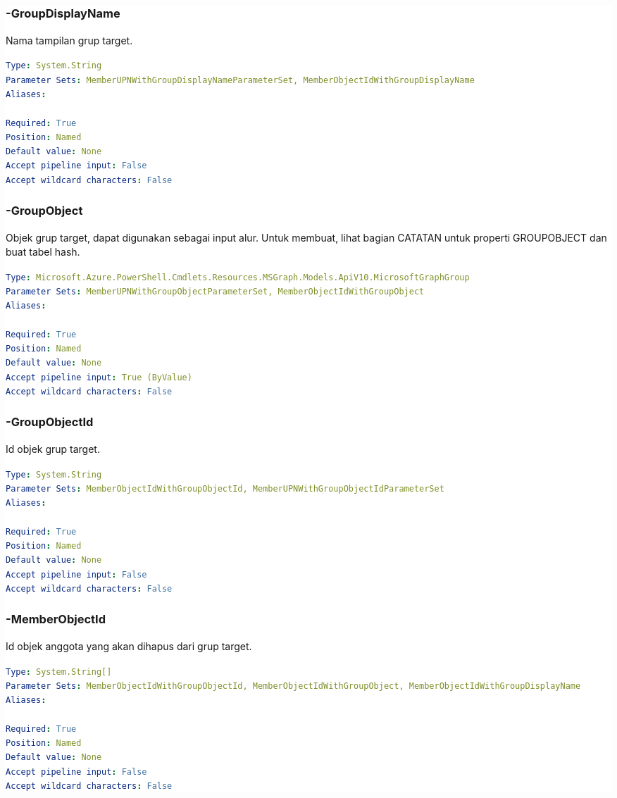 ### -GroupDisplayName
Nama tampilan grup target.

```yaml
Type: System.String
Parameter Sets: MemberUPNWithGroupDisplayNameParameterSet, MemberObjectIdWithGroupDisplayName
Aliases:

Required: True
Position: Named
Default value: None
Accept pipeline input: False
Accept wildcard characters: False
```

### -GroupObject
Objek grup target, dapat digunakan sebagai input alur.
Untuk membuat, lihat bagian CATATAN untuk properti GROUPOBJECT dan buat tabel hash.

```yaml
Type: Microsoft.Azure.PowerShell.Cmdlets.Resources.MSGraph.Models.ApiV10.MicrosoftGraphGroup
Parameter Sets: MemberUPNWithGroupObjectParameterSet, MemberObjectIdWithGroupObject
Aliases:

Required: True
Position: Named
Default value: None
Accept pipeline input: True (ByValue)
Accept wildcard characters: False
```

### -GroupObjectId
Id objek grup target.

```yaml
Type: System.String
Parameter Sets: MemberObjectIdWithGroupObjectId, MemberUPNWithGroupObjectIdParameterSet
Aliases:

Required: True
Position: Named
Default value: None
Accept pipeline input: False
Accept wildcard characters: False
```

### -MemberObjectId
Id objek anggota yang akan dihapus dari grup target.

```yaml
Type: System.String[]
Parameter Sets: MemberObjectIdWithGroupObjectId, MemberObjectIdWithGroupObject, MemberObjectIdWithGroupDisplayName
Aliases:

Required: True
Position: Named
Default value: None
Accept pipeline input: False
Accept wildcard characters: False
```
